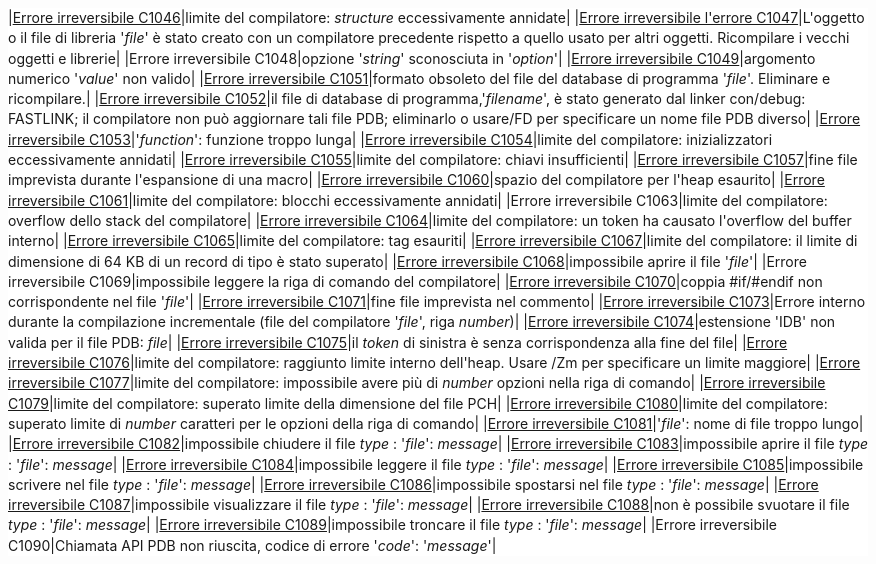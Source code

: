 |[Errore irreversibile C1046](../../error-messages/compiler-errors-1/fatal-error-c1046.md)|limite del compilatore: *structure* eccessivamente annidate|
|[Errore irreversibile l'errore C1047](fatal-error-c1047.md)|L'oggetto o il file di libreria '*file*' è stato creato con un compilatore precedente rispetto a quello usato per altri oggetti. Ricompilare i vecchi oggetti e librerie|
|Errore irreversibile C1048|opzione '*string*' sconosciuta in '*option*'|
|[Errore irreversibile C1049](fatal-error-c1049.md)|argomento numerico '*value*' non valido|
|[Errore irreversibile C1051](../../error-messages/compiler-errors-1/fatal-error-c1051.md)|formato obsoleto del file del database di programma '*file*'. Eliminare e ricompilare.|
|[Errore irreversibile C1052](fatal-error-c1052.md)|il file di database di programma,'*filename*', è stato generato dal linker con/debug: FASTLINK; il compilatore non può aggiornare tali file PDB; eliminarlo o usare/FD per specificare un nome file PDB diverso|
|[Errore irreversibile C1053](fatal-error-c1053.md)|'*function*': funzione troppo lunga|
|[Errore irreversibile C1054](../../error-messages/compiler-errors-1/fatal-error-c1054.md)|limite del compilatore: inizializzatori eccessivamente annidati|
|[Errore irreversibile C1055](../../error-messages/compiler-errors-1/fatal-error-c1055.md)|limite del compilatore: chiavi insufficienti|
|[Errore irreversibile C1057](../../error-messages/compiler-errors-1/fatal-error-c1057.md)|fine file imprevista durante l'espansione di una macro|
|[Errore irreversibile C1060](../../error-messages/compiler-errors-1/fatal-error-c1060.md)|spazio del compilatore per l'heap esaurito|
|[Errore irreversibile C1061](../../error-messages/compiler-errors-1/fatal-error-c1061.md)|limite del compilatore: blocchi eccessivamente annidati|
|Errore irreversibile C1063|limite del compilatore: overflow dello stack del compilatore|
|[Errore irreversibile C1064](../../error-messages/compiler-errors-1/fatal-error-c1064.md)|limite del compilatore: un token ha causato l'overflow del buffer interno|
|[Errore irreversibile C1065](../../error-messages/compiler-errors-1/fatal-error-c1065.md)|limite del compilatore: tag esauriti|
|[Errore irreversibile C1067](../../error-messages/compiler-errors-1/fatal-error-c1067.md)|limite del compilatore: il limite di dimensione di 64 KB di un record di tipo è stato superato|
|[Errore irreversibile C1068](fatal-error-c1068.md)|impossibile aprire il file '*file*'|
|Errore irreversibile C1069|impossibile leggere la riga di comando del compilatore|
|[Errore irreversibile C1070](fatal-error-c1070.md)|coppia #if/#endif non corrispondente nel file '*file*'|
|[Errore irreversibile C1071](../../error-messages/compiler-errors-1/fatal-error-c1071.md)|fine file imprevista nel commento|
|[Errore irreversibile C1073](../../error-messages/compiler-errors-1/fatal-error-c1073.md)|Errore interno durante la compilazione incrementale (file del compilatore '*file*', riga *number*)|
|[Errore irreversibile C1074](fatal-error-c1074.md)|estensione 'IDB' non valida per il file PDB: *file*|
|[Errore irreversibile C1075](../../error-messages/compiler-errors-1/fatal-error-c1075.md)|il *token* di sinistra è senza corrispondenza alla fine del file|
|[Errore irreversibile C1076](../../error-messages/compiler-errors-1/fatal-error-c1076.md)|limite del compilatore: raggiunto limite interno dell'heap. Usare /Zm per specificare un limite maggiore|
|[Errore irreversibile C1077](fatal-error-c1077.md)|limite del compilatore: impossibile avere più di *number* opzioni nella riga di comando|
|[Errore irreversibile C1079](../../error-messages/compiler-errors-1/fatal-error-c1079.md)|limite del compilatore: superato limite della dimensione del file PCH|
|[Errore irreversibile C1080](../../error-messages/compiler-errors-1/fatal-error-c1080.md)|limite del compilatore: superato limite di *number* caratteri per le opzioni della riga di comando|
|[Errore irreversibile C1081](../../error-messages/compiler-errors-1/fatal-error-c1081.md)|'*file*': nome di file troppo lungo|
|[Errore irreversibile C1082](fatal-error-c1082.md)|impossibile chiudere il file *type* : '*file*': *message*|
|[Errore irreversibile C1083](../../error-messages/compiler-errors-1/fatal-error-c1083.md)|impossibile aprire il file *type* : '*file*': *message*|
|[Errore irreversibile C1084](../../error-messages/compiler-errors-1/fatal-error-c1084.md)|impossibile leggere il file *type* : '*file*': *message*|
|[Errore irreversibile C1085](../../error-messages/compiler-errors-1/fatal-error-c1085.md)|impossibile scrivere nel file *type* : '*file*': *message*|
|[Errore irreversibile C1086](fatal-error-c1086.md)|impossibile spostarsi nel file *type* : '*file*': *message*|
|[Errore irreversibile C1087](fatal-error-c1087.md)|impossibile visualizzare il file *type* : '*file*': *message*|
|[Errore irreversibile C1088](fatal-error-c1088.md)|non è possibile svuotare il file *type* : '*file*': *message*|
|[Errore irreversibile C1089](fatal-error-c1089.md)|impossibile troncare il file *type* : '*file*': *message*|
|Errore irreversibile C1090|Chiamata API PDB non riuscita, codice di errore '*code*': '*message*'|